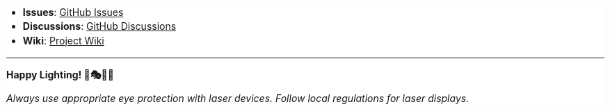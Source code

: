- **Issues**: [GitHub Issues](https://github.com/yourusername/dmx-laser-control/issues)
- **Discussions**: [GitHub Discussions](https://github.com/yourusername/dmx-laser-control/discussions)
- **Wiki**: [Project Wiki](https://github.com/yourusername/dmx-laser-control/wiki)

---

**Happy Lighting! 🎉🎭🎨✨**

*Always use appropriate eye protection with laser devices. Follow local regulations for laser displays.*